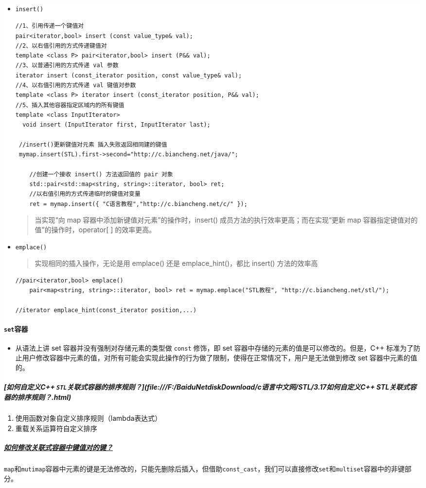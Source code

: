 - `insert()`

  ```mark
  //1、引用传递一个键值对
  pair<iterator,bool> insert (const value_type& val);
  //2、以右值引用的方式传递键值对
  template <class P> pair<iterator,bool> insert (P&& val);
  //3、以普通引用的方式传递 val 参数
  iterator insert (const_iterator position, const value_type& val);
  //4、以右值引用的方式传递 val 键值对参数
  template <class P> iterator insert (const_iterator position, P&& val);
  //5、插入其他容器指定区域内的所有键值
  template <class InputIterator>
    void insert (InputIterator first, InputIterator last);
    
   //insert()更新键值对元素 插入失败返回相同建的键值
   mymap.insert(STL).first->second="http://c.biancheng.net/java/";
  
      //创建一个接收 insert() 方法返回值的 pair 对象
      std::pair<std::map<string, string>::iterator, bool> ret;
      //以右值引用的方式传递临时的键值对变量
      ret = mymap.insert({ "C语言教程","http://c.biancheng.net/c/" });
  ```

  > 当实现“向 map 容器中添加新键值对元素”的操作时，insert() 成员方法的执行效率更高；而在实现“更新 map 容器指定键值对的值”的操作时，operator[ ] 的效率更高。

- `emplace()`

  > 实现相同的插入操作，无论是用 emplace() 还是 emplace_hint()，都比 insert() 方法的效率高

  ```mark
  //pair<iterator,bool> emplace()
      pair<map<string, string>::iterator, bool> ret = mymap.emplace("STL教程", "http://c.biancheng.net/stl/");
      
  //iterator emplace_hint(const_iterator position,...)
  
  ```



#### `set`容器

- 从语法上讲 set 容器并没有强制对存储元素的类型做 `const` 修饰，即 set 容器中存储的元素的值是可以修改的。但是，C++ 标准为了防止用户修改容器中元素的值，对所有可能会实现此操作的行为做了限制，使得在正常情况下，用户是无法做到修改 set 容器中元素的值的。

#####  [如何自定义C++ `STL`关联式容器的排序规则？](file:///F:/BaiduNetdiskDownload/c语言中文网/STL/3.17如何自定义C++ STL关联式容器的排序规则？.html)

1. 使用函数对象自定义排序规则（lambda表达式）
2. 重载关系运算符自定义排序

##### [如何修改关联式容器中键值对的键？](file:///F:/BaiduNetdiskDownload/c语言中文网/STL/3.18如何修改关联式容器中键值对的键？.html)

`map`和`mutimap`容器中元素的键是无法修改的，只能先删除后插入，但借助`const_cast`，我们可以直接修改`set`和`multiset`容器中的非键部分。
